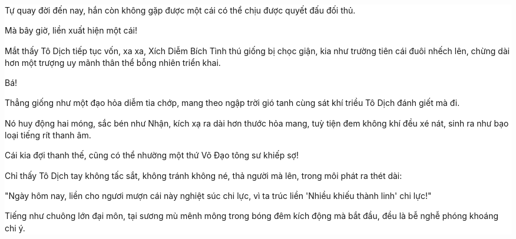 Tự quay đời đến nay, hắn còn không gặp được một cái có thể chịu được quyết đấu đối thủ.

Mà bây giờ, liền xuất hiện một cái!

Mắt thấy Tô Dịch tiếp tục vốn, xa xa, Xích Diễm Bích Tình thú giống bị chọc giận, kia như trường tiên cái đuôi nhếch lên, chừng dài hơn một trượng uy mãnh thân thể bỗng nhiên triển khai.

Bá!

Thẳng giống như một đạo hỏa diễm tia chớp, mang theo ngập trời gió tanh cùng sát khí triều Tô Dịch đánh giết mà đi.

Nó huy động hai móng, sắc bén như Nhận, kích xạ ra dài hơn thước hỏa mang, tuỳ tiện đem không khí đều xé nát, sinh ra như bạo loại tiếng rít thanh âm.

Cái kia đợi thanh thế, cũng có thể nhường một thứ Võ Đạo tông sư khiếp sợ!

Chỉ thấy Tô Dịch tay không tấc sắt, không tránh không né, thả người mà lên, trong môi phát ra thét dài:

"Ngày hôm nay, liền cho ngươi mượn cái này nghiệt súc chi lực, vì ta trúc liền 'Nhiều khiếu thành linh' chi lực!"

Tiếng như chuông lớn đại môn, tại sương mù mênh mông trong bóng đêm kích động mà bắt đầu, đều là bễ nghễ phóng khoáng chi ý.




